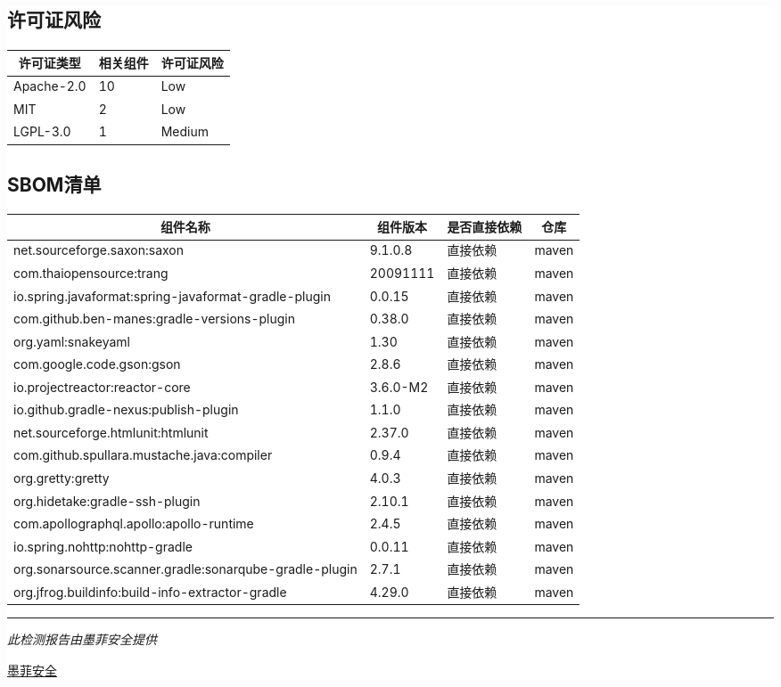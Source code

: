 


## 许可证风险

| 许可证类型 | 相关组件 | 许可证风险 |
| ---------- | -------- | ---------- |
|Apache-2.0|10|Low|
|MIT|2|Low|
|LGPL-3.0|1|Medium|




## SBOM清单

| 组件名称 | 组件版本 | 是否直接依赖 | 仓库 |
| -------- | -------- | ------------ | ---- |
|net.sourceforge.saxon:saxon|9.1.0.8|直接依赖|maven|
|com.thaiopensource:trang|20091111|直接依赖|maven|
|io.spring.javaformat:spring-javaformat-gradle-plugin|0.0.15|直接依赖|maven|
|com.github.ben-manes:gradle-versions-plugin|0.38.0|直接依赖|maven|
|org.yaml:snakeyaml|1.30|直接依赖|maven|
|com.google.code.gson:gson|2.8.6|直接依赖|maven|
|io.projectreactor:reactor-core|3.6.0-M2|直接依赖|maven|
|io.github.gradle-nexus:publish-plugin|1.1.0|直接依赖|maven|
|net.sourceforge.htmlunit:htmlunit|2.37.0|直接依赖|maven|
|com.github.spullara.mustache.java:compiler|0.9.4|直接依赖|maven|
|org.gretty:gretty|4.0.3|直接依赖|maven|
|org.hidetake:gradle-ssh-plugin|2.10.1|直接依赖|maven|
|com.apollographql.apollo:apollo-runtime|2.4.5|直接依赖|maven|
|io.spring.nohttp:nohttp-gradle|0.0.11|直接依赖|maven|
|org.sonarsource.scanner.gradle:sonarqube-gradle-plugin|2.7.1|直接依赖|maven|
|org.jfrog.buildinfo:build-info-extractor-gradle|4.29.0|直接依赖|maven|


------

*此检测报告由墨菲安全提供*

[墨菲安全](www.murphysec.com)